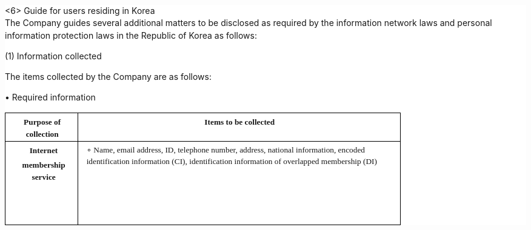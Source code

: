  

<6> Guide for users residing in Korea  
The Company guides several additional matters to be disclosed as required by the information network laws and personal information protection laws in the Republic of Korea as follows: 

 

(1) Information collected

The items collected by the Company are as follows:

• Required information  
<table class=TableGrid border=0 cellspacing=0 cellpadding=0 width=652
 style='width:489.35pt;margin-left:.1pt;border-collapse:collapse;mso-yfti-tbllook:
 1184;mso-padding-alt:3.2pt 2.55pt 0in 8.15pt'>
 <tr style='mso-yfti-irow:0;mso-yfti-firstrow:yes;height:25.3pt'>
  <td width=109 valign=top style='width:81.85pt;border:solid black 1.0pt;
  mso-border-alt:solid black .25pt;padding:3.2pt 2.55pt 0in 8.15pt;height:25.3pt'>
  <p class=MsoNormal align=center style='margin-top:0in;margin-right:3.7pt;
  margin-bottom:0in;margin-left:0in;text-align:center;text-indent:0in'><b
  style='mso-bidi-font-weight:normal'><span style='font-size:10.0pt;mso-bidi-font-size:
  11.0pt;line-height:106%;font-family:Pretendard'>Purpose of collection </span></b><span
  style='font-family:Pretendard'><o:p></o:p></span></p>
  </td>
  <td width=543 valign=top style='width:407.5pt;border:solid black 1.0pt;
  border-left:none;mso-border-left-alt:solid black .25pt;mso-border-alt:solid black .25pt;
  padding:3.2pt 2.55pt 0in 8.15pt;height:25.3pt'>
  <p class=MsoNormal align=center style='margin-top:0in;margin-right:3.85pt;
  margin-bottom:0in;margin-left:0in;text-align:center;text-indent:0in'><b
  style='mso-bidi-font-weight:normal'><span style='font-size:10.0pt;mso-bidi-font-size:
  11.0pt;line-height:106%;font-family:Pretendard'>Items to be collected </span></b><span
  style='font-family:Pretendard'><o:p></o:p></span></p>
  </td>
 </tr>
 <tr style='mso-yfti-irow:1;height:99.75pt'>
  <td width=109 valign=top style='width:81.85pt;border:solid black 1.0pt;
  border-top:none;mso-border-top-alt:solid black .25pt;mso-border-alt:solid black .25pt;
  padding:3.2pt 2.55pt 0in 8.15pt;height:99.75pt'>
  <p class=MsoNormal align=center style='margin-top:0in;margin-right:.2pt;
  margin-bottom:1.9pt;margin-left:0in;text-align:center;text-indent:0in'><b
  style='mso-bidi-font-weight:normal'><span style='font-size:10.0pt;mso-bidi-font-size:
  11.0pt;line-height:106%;font-family:Pretendard'>Internet </span></b><span
  style='font-family:Pretendard'><o:p></o:p></span></p>
  <p class=MsoNormal align=center style='margin:0in;text-align:center;
  text-indent:0in'><b style='mso-bidi-font-weight:normal'><span
  style='font-size:10.0pt;mso-bidi-font-size:11.0pt;line-height:106%;
  font-family:Pretendard'>membership service </span></b><span style='font-family:
  Pretendard'><o:p></o:p></span></p>
  </td>
  <td width=543 valign=top style='width:407.5pt;border-top:none;border-left:
  none;border-bottom:solid black 1.0pt;border-right:solid black 1.0pt;
  mso-border-top-alt:solid black .25pt;mso-border-left-alt:solid black .25pt;
  mso-border-alt:solid black .25pt;padding:3.2pt 2.55pt 0in 8.15pt;height:99.75pt'>
  <p class=MsoNormal style='margin-top:0in;margin-right:3.1pt;margin-bottom:
  12.0pt;margin-left:2.4pt;text-indent:0in;line-height:125%'><span lang=KO
  style='font-size:10.0pt;mso-bidi-font-size:11.0pt;line-height:125%;
  font-family:"MS Gothic";mso-bidi-font-family:"MS Gothic"'>&#8728;</span><span
  lang=KO style='font-size:10.0pt;mso-bidi-font-size:11.0pt;line-height:125%;
  font-family:Pretendard'> </span><span style='font-size:10.0pt;mso-bidi-font-size:
  11.0pt;line-height:125%;font-family:Pretendard'>Name, email address, ID,
  telephone number, address, national information, encoded identification
  information (CI), identification information of overlapped membership (DI) </span><span
  style='font-family:Pretendard'><o:p></o:p></span></p>
  <p class=MsoNormal align=left style='margin-top:0in;margin-right:0in;
  margin-bottom:0in;margin-left:2.4pt;text-align:left;text-indent:0in'><span
  lang=KO style='font-size:10.0pt;mso-bidi-font-size:11.0pt;line-height:106%;